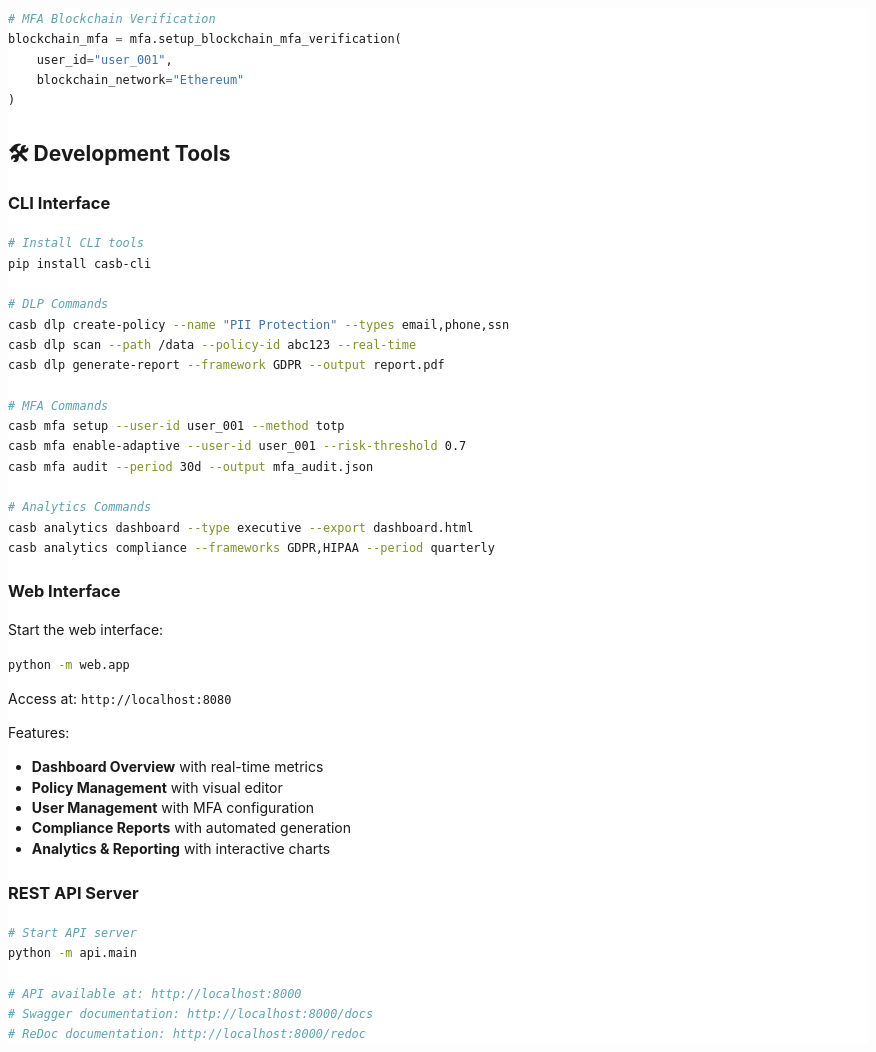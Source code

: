 ```python
# MFA Blockchain Verification
blockchain_mfa = mfa.setup_blockchain_mfa_verification(
    user_id="user_001",
    blockchain_network="Ethereum"
)
```

## 🛠️ Development Tools

### CLI Interface

```bash
# Install CLI tools
pip install casb-cli

# DLP Commands
casb dlp create-policy --name "PII Protection" --types email,phone,ssn
casb dlp scan --path /data --policy-id abc123 --real-time
casb dlp generate-report --framework GDPR --output report.pdf

# MFA Commands
casb mfa setup --user-id user_001 --method totp
casb mfa enable-adaptive --user-id user_001 --risk-threshold 0.7
casb mfa audit --period 30d --output mfa_audit.json

# Analytics Commands
casb analytics dashboard --type executive --export dashboard.html
casb analytics compliance --frameworks GDPR,HIPAA --period quarterly
```

### Web Interface

Start the web interface:

```bash
python -m web.app
```

Access at: `http://localhost:8080`

Features:
- **Dashboard Overview** with real-time metrics
- **Policy Management** with visual editor
- **User Management** with MFA configuration
- **Compliance Reports** with automated generation
- **Analytics & Reporting** with interactive charts

### REST API Server

```bash
# Start API server
python -m api.main

# API available at: http://localhost:8000
# Swagger documentation: http://localhost:8000/docs
# ReDoc documentation: http://localhost:8000/redoc
```
